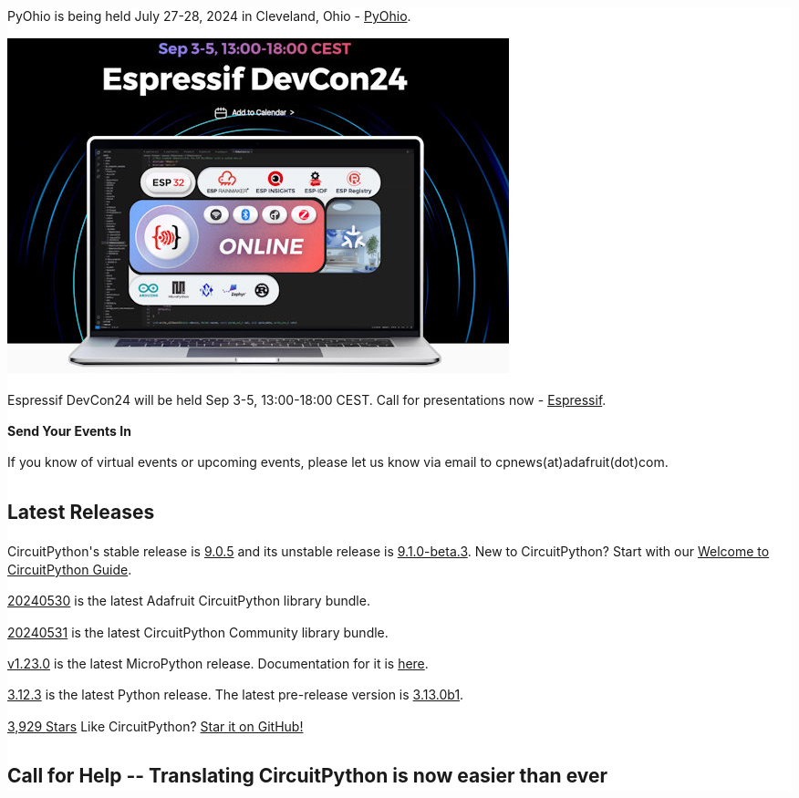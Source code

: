 PyOhio is being held July 27-28, 2024 in Cleveland, Ohio - [PyOhio](https://www.pyohio.org/2024/).

[![Espressif DevCon24](../assets/20240603/devcon24.jpg)](https://devcon.espressif.com/)

Espressif DevCon24 will be held Sep 3-5, 13:00-18:00 CEST. Call for presentations now - [Espressif](https://devcon.espressif.com/).

**Send Your Events In**

If you know of virtual events or upcoming events, please let us know via email to cpnews(at)adafruit(dot)com.

## Latest Releases

CircuitPython's stable release is [9.0.5](https://github.com/adafruit/circuitpython/releases/latest) and its unstable release is [9.1.0-beta.3](https://github.com/adafruit/circuitpython/releases). New to CircuitPython? Start with our [Welcome to CircuitPython Guide](https://learn.adafruit.com/welcome-to-circuitpython).

[20240530](https://github.com/adafruit/Adafruit_CircuitPython_Bundle/releases/latest) is the latest Adafruit CircuitPython library bundle.

[20240531](https://github.com/adafruit/CircuitPython_Community_Bundle/releases/latest) is the latest CircuitPython Community library bundle.

[v1.23.0](https://micropython.org/download) is the latest MicroPython release. Documentation for it is [here](http://docs.micropython.org/en/latest/pyboard/).

[3.12.3](https://www.python.org/downloads/) is the latest Python release. The latest pre-release version is [3.13.0b1](https://www.python.org/download/pre-releases/).

[3,929 Stars](https://github.com/adafruit/circuitpython/stargazers) Like CircuitPython? [Star it on GitHub!](https://github.com/adafruit/circuitpython)

## Call for Help -- Translating CircuitPython is now easier than ever

